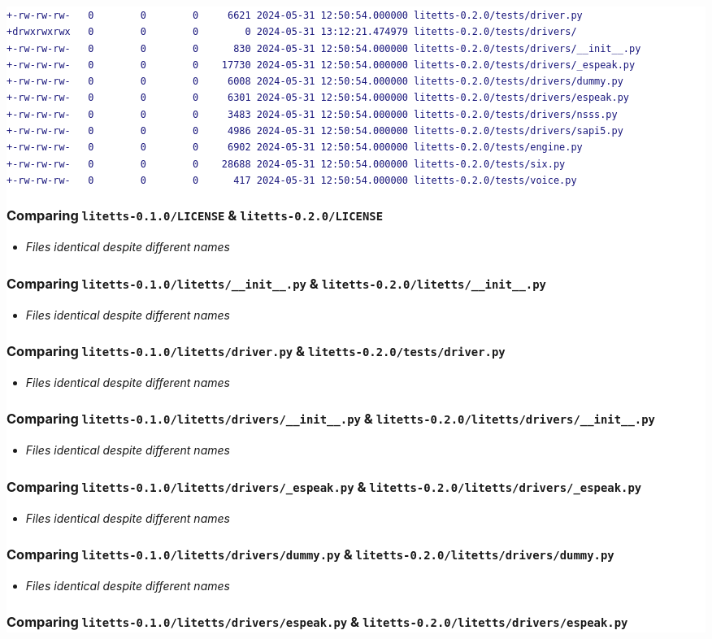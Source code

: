 ```diff
+-rw-rw-rw-   0        0        0     6621 2024-05-31 12:50:54.000000 litetts-0.2.0/tests/driver.py
+drwxrwxrwx   0        0        0        0 2024-05-31 13:12:21.474979 litetts-0.2.0/tests/drivers/
+-rw-rw-rw-   0        0        0      830 2024-05-31 12:50:54.000000 litetts-0.2.0/tests/drivers/__init__.py
+-rw-rw-rw-   0        0        0    17730 2024-05-31 12:50:54.000000 litetts-0.2.0/tests/drivers/_espeak.py
+-rw-rw-rw-   0        0        0     6008 2024-05-31 12:50:54.000000 litetts-0.2.0/tests/drivers/dummy.py
+-rw-rw-rw-   0        0        0     6301 2024-05-31 12:50:54.000000 litetts-0.2.0/tests/drivers/espeak.py
+-rw-rw-rw-   0        0        0     3483 2024-05-31 12:50:54.000000 litetts-0.2.0/tests/drivers/nsss.py
+-rw-rw-rw-   0        0        0     4986 2024-05-31 12:50:54.000000 litetts-0.2.0/tests/drivers/sapi5.py
+-rw-rw-rw-   0        0        0     6902 2024-05-31 12:50:54.000000 litetts-0.2.0/tests/engine.py
+-rw-rw-rw-   0        0        0    28688 2024-05-31 12:50:54.000000 litetts-0.2.0/tests/six.py
+-rw-rw-rw-   0        0        0      417 2024-05-31 12:50:54.000000 litetts-0.2.0/tests/voice.py
```

### Comparing `litetts-0.1.0/LICENSE` & `litetts-0.2.0/LICENSE`

 * *Files identical despite different names*

### Comparing `litetts-0.1.0/litetts/__init__.py` & `litetts-0.2.0/litetts/__init__.py`

 * *Files identical despite different names*

### Comparing `litetts-0.1.0/litetts/driver.py` & `litetts-0.2.0/tests/driver.py`

 * *Files identical despite different names*

### Comparing `litetts-0.1.0/litetts/drivers/__init__.py` & `litetts-0.2.0/litetts/drivers/__init__.py`

 * *Files identical despite different names*

### Comparing `litetts-0.1.0/litetts/drivers/_espeak.py` & `litetts-0.2.0/litetts/drivers/_espeak.py`

 * *Files identical despite different names*

### Comparing `litetts-0.1.0/litetts/drivers/dummy.py` & `litetts-0.2.0/litetts/drivers/dummy.py`

 * *Files identical despite different names*

### Comparing `litetts-0.1.0/litetts/drivers/espeak.py` & `litetts-0.2.0/litetts/drivers/espeak.py`
